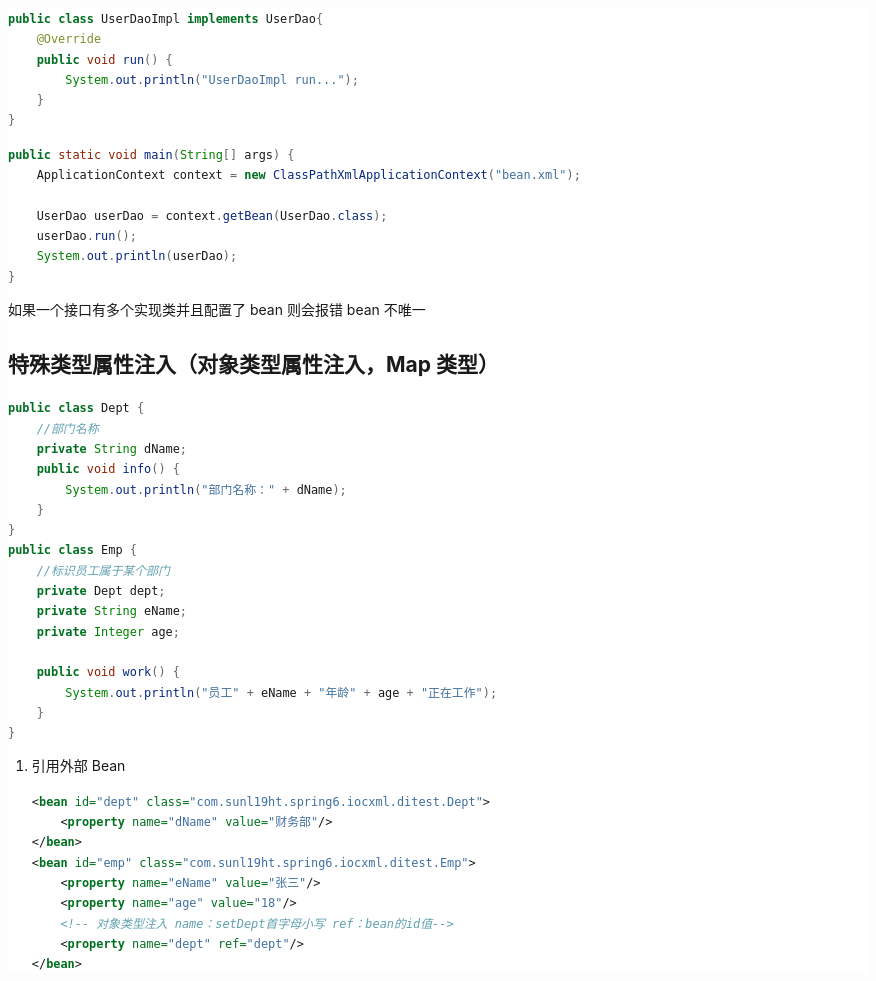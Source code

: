```java
public class UserDaoImpl implements UserDao{
    @Override
    public void run() {
        System.out.println("UserDaoImpl run...");
    }
}
```

```java
public static void main(String[] args) {
    ApplicationContext context = new ClassPathXmlApplicationContext("bean.xml");

    UserDao userDao = context.getBean(UserDao.class);
    userDao.run();
    System.out.println(userDao);
}
```

如果一个接口有多个实现类并且配置了 bean 则会报错 bean 不唯一

## 特殊类型属性注入（对象类型属性注入，Map 类型）

```java
public class Dept {
    //部门名称
    private String dName;
    public void info() {
        System.out.println("部门名称：" + dName);
    }
}
public class Emp {
    //标识员工属于某个部门
    private Dept dept;
    private String eName;
    private Integer age;

    public void work() {
        System.out.println("员工" + eName + "年龄" + age + "正在工作");
    }
}
```

1.  引用外部 Bean

    ```xml
    <bean id="dept" class="com.sunl19ht.spring6.iocxml.ditest.Dept">
        <property name="dName" value="财务部"/>
    </bean>
    <bean id="emp" class="com.sunl19ht.spring6.iocxml.ditest.Emp">
        <property name="eName" value="张三"/>
        <property name="age" value="18"/>
        <!-- 对象类型注入 name：setDept首字母小写 ref：bean的id值-->
        <property name="dept" ref="dept"/>
    </bean>
    ```
